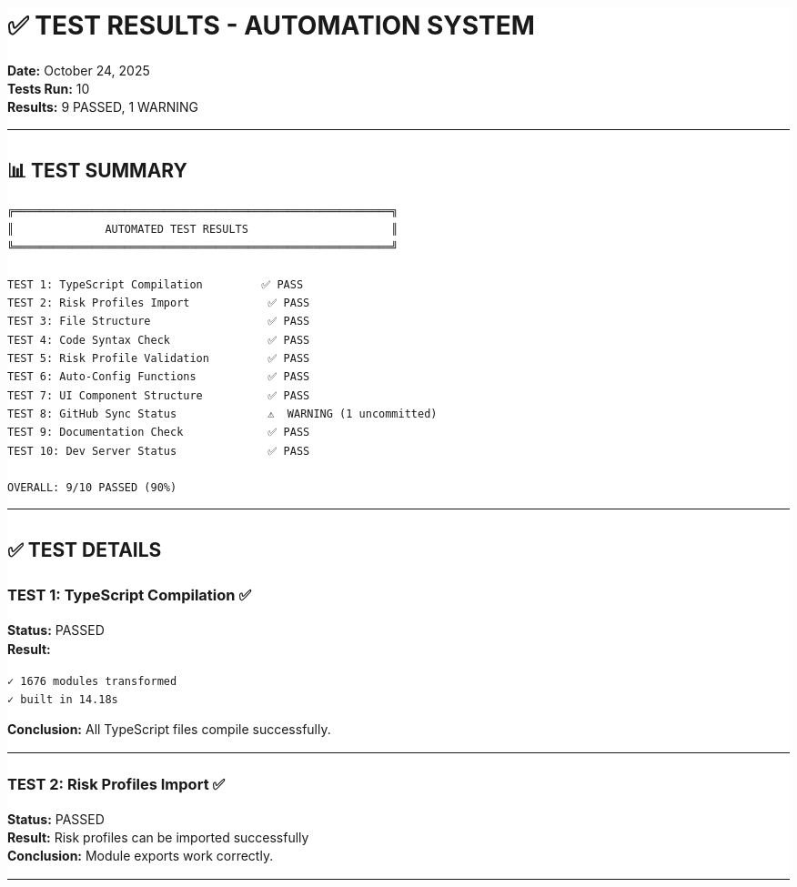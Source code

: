 # ✅ TEST RESULTS - AUTOMATION SYSTEM

**Date:** October 24, 2025  
**Tests Run:** 10  
**Results:** 9 PASSED, 1 WARNING

---

## 📊 TEST SUMMARY

```
╔══════════════════════════════════════════════════════════╗
║              AUTOMATED TEST RESULTS                      ║
╚══════════════════════════════════════════════════════════╝

TEST 1: TypeScript Compilation         ✅ PASS
TEST 2: Risk Profiles Import            ✅ PASS
TEST 3: File Structure                  ✅ PASS
TEST 4: Code Syntax Check               ✅ PASS
TEST 5: Risk Profile Validation         ✅ PASS
TEST 6: Auto-Config Functions           ✅ PASS
TEST 7: UI Component Structure          ✅ PASS
TEST 8: GitHub Sync Status              ⚠️  WARNING (1 uncommitted)
TEST 9: Documentation Check             ✅ PASS
TEST 10: Dev Server Status              ✅ PASS

OVERALL: 9/10 PASSED (90%)
```

---

## ✅ TEST DETAILS

### TEST 1: TypeScript Compilation ✅
**Status:** PASSED  
**Result:**
```
✓ 1676 modules transformed
✓ built in 14.18s
```
**Conclusion:** All TypeScript files compile successfully.

---

### TEST 2: Risk Profiles Import ✅
**Status:** PASSED  
**Result:** Risk profiles can be imported successfully  
**Conclusion:** Module exports work correctly.

---
